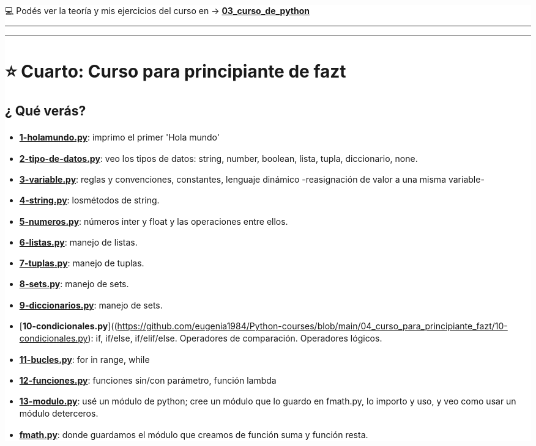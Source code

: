 :computer: Podés ver la teoría y mis ejercicios del curso en -> [**03_curso_de_python**](https://github.com/eugenia1984/Python-courses/tree/main/03_curso_de_python)


---
---

# :star: Cuarto: Curso para principiante de fazt

## ¿ Qué verás?

- [**1-holamundo.py**](https://github.com/eugenia1984/Python-courses/blob/main/04_curso_para_principiante_fazt/1-holamundo.py): imprimo el primer 'Hola mundo'

- [**2-tipo-de-datos.py**](https://github.com/eugenia1984/Python-courses/blob/main/04_curso_para_principiante_fazt/2-tipo-de-datos.py): veo los tipos de datos: string, number, boolean, lista, tupla, diccionario, none.

- [**3-variable.py**](https://github.com/eugenia1984/Python-courses/blob/main/04_curso_para_principiante_fazt/3-variable.py): reglas y convenciones, constantes, lenguaje dinámico -reasignación de valor a una misma variable-

- [**4-string.py**](https://github.com/eugenia1984/Python-courses/blob/main/04_curso_para_principiante_fazt/4-string.py): losmétodos de string.

- [**5-numeros.py**](https://github.com/eugenia1984/Python-courses/blob/main/04_curso_para_principiante_fazt/numeros.py): números inter y float y las operaciones entre ellos.

- [**6-listas.py**](https://github.com/eugenia1984/Python-courses/blob/main/04_curso_para_principiante_fazt/6-listas.py): manejo de listas.

- [**7-tuplas.py**](https://github.com/eugenia1984/Python-courses/blob/main/04_curso_para_principiante_fazt/7-tuplas.py): manejo de tuplas.

- [**8-sets.py**](https://github.com/eugenia1984/Python-courses/blob/main/04_curso_para_principiante_fazt/8-sets.py): manejo de sets.

- [**9-diccionarios.py**](https://github.com/eugenia1984/Python-courses/blob/main/04_curso_para_principiante_fazt/9-diccionarios.py): manejo de sets.

- [**10-condicionales.py**]((https://github.com/eugenia1984/Python-courses/blob/main/04_curso_para_principiante_fazt/10-condicionales.py): if, if/else, if/elif/else. Operadores de comparación. Operadores lógicos.

- [**11-bucles.py**](https://github.com/eugenia1984/Python-courses/blob/main/04_curso_para_principiante_fazt/11-bucles.py): for in range, while

- [**12-funciones.py**](https://github.com/eugenia1984/Python-courses/blob/main/04_curso_para_principiante_fazt/12-funciones.py): funciones sin/con parámetro, función lambda

- [**13-modulo.py**](https://github.com/eugenia1984/Python-courses/blob/main/04_curso_para_principiante_fazt/13-modulo.py): usé un módulo de python; cree un módulo que lo guardo en fmath.py, lo importo y uso, y veo como usar un módulo deterceros.

- [**fmath.py**](https://github.com/eugenia1984/Python-courses/blob/main/04_curso_para_principiante_fazt/fmath.py): donde guardamos el módulo que creamos de función suma y función resta.
